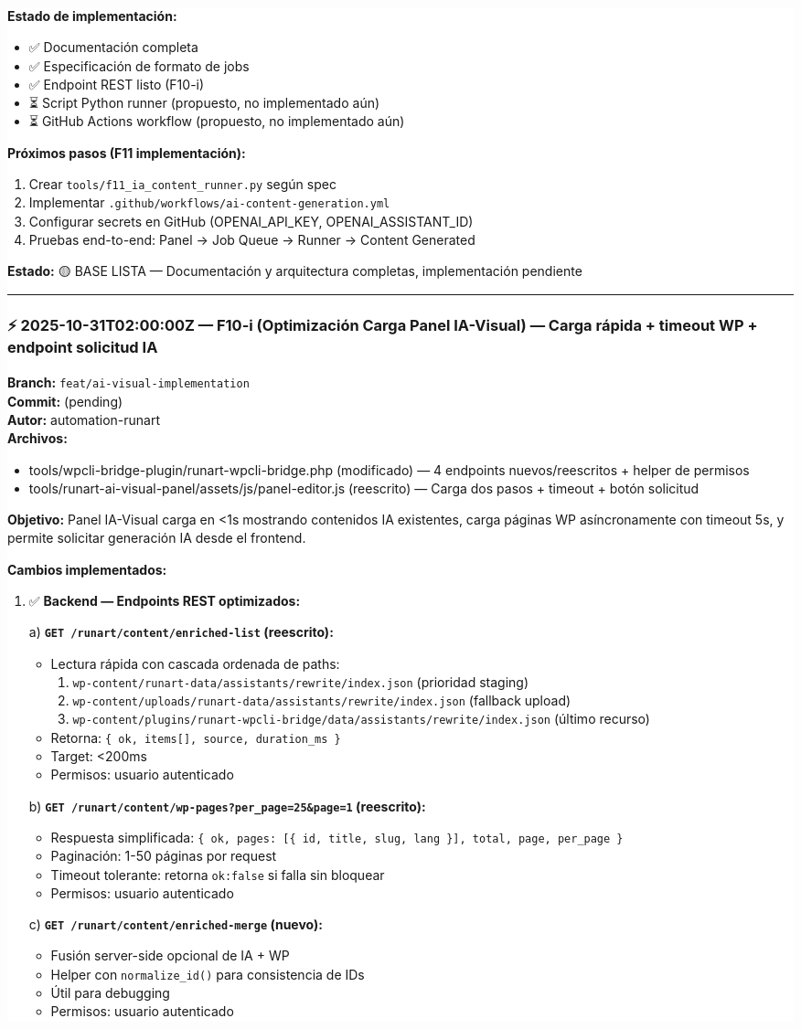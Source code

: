 **Estado de implementación:**
- ✅ Documentación completa
- ✅ Especificación de formato de jobs
- ✅ Endpoint REST listo (F10-i)
- ⏳ Script Python runner (propuesto, no implementado aún)
- ⏳ GitHub Actions workflow (propuesto, no implementado aún)

**Próximos pasos (F11 implementación):**
1. Crear `tools/f11_ia_content_runner.py` según spec
2. Implementar `.github/workflows/ai-content-generation.yml`
3. Configurar secrets en GitHub (OPENAI_API_KEY, OPENAI_ASSISTANT_ID)
4. Pruebas end-to-end: Panel → Job Queue → Runner → Content Generated

**Estado:** 🟡 BASE LISTA — Documentación y arquitectura completas, implementación pendiente

---

### ⚡ 2025-10-31T02:00:00Z — F10-i (Optimización Carga Panel IA-Visual) — Carga rápida + timeout WP + endpoint solicitud IA
**Branch:** `feat/ai-visual-implementation`  
**Commit:** (pending)  
**Autor:** automation-runart  
**Archivos:**
- tools/wpcli-bridge-plugin/runart-wpcli-bridge.php (modificado) — 4 endpoints nuevos/reescritos + helper de permisos
- tools/runart-ai-visual-panel/assets/js/panel-editor.js (reescrito) — Carga dos pasos + timeout + botón solicitud

**Objetivo:** Panel IA-Visual carga en <1s mostrando contenidos IA existentes, carga páginas WP asíncronamente con timeout 5s, y permite solicitar generación IA desde el frontend.

**Cambios implementados:**

1. ✅ **Backend — Endpoints REST optimizados:**

   a) **`GET /runart/content/enriched-list` (reescrito):**
      - Lectura rápida con cascada ordenada de paths:
        1. `wp-content/runart-data/assistants/rewrite/index.json` (prioridad staging)
        2. `wp-content/uploads/runart-data/assistants/rewrite/index.json` (fallback upload)
        3. `wp-content/plugins/runart-wpcli-bridge/data/assistants/rewrite/index.json` (último recurso)
      - Retorna: `{ ok, items[], source, duration_ms }`
      - Target: <200ms
      - Permisos: usuario autenticado
   
   b) **`GET /runart/content/wp-pages?per_page=25&page=1` (reescrito):**
      - Respuesta simplificada: `{ ok, pages: [{ id, title, slug, lang }], total, page, per_page }`
      - Paginación: 1-50 páginas por request
      - Timeout tolerante: retorna `ok:false` si falla sin bloquear
      - Permisos: usuario autenticado
   
   c) **`GET /runart/content/enriched-merge` (nuevo):**
      - Fusión server-side opcional de IA + WP
      - Helper con `normalize_id()` para consistencia de IDs
      - Útil para debugging
      - Permisos: usuario autenticado
   